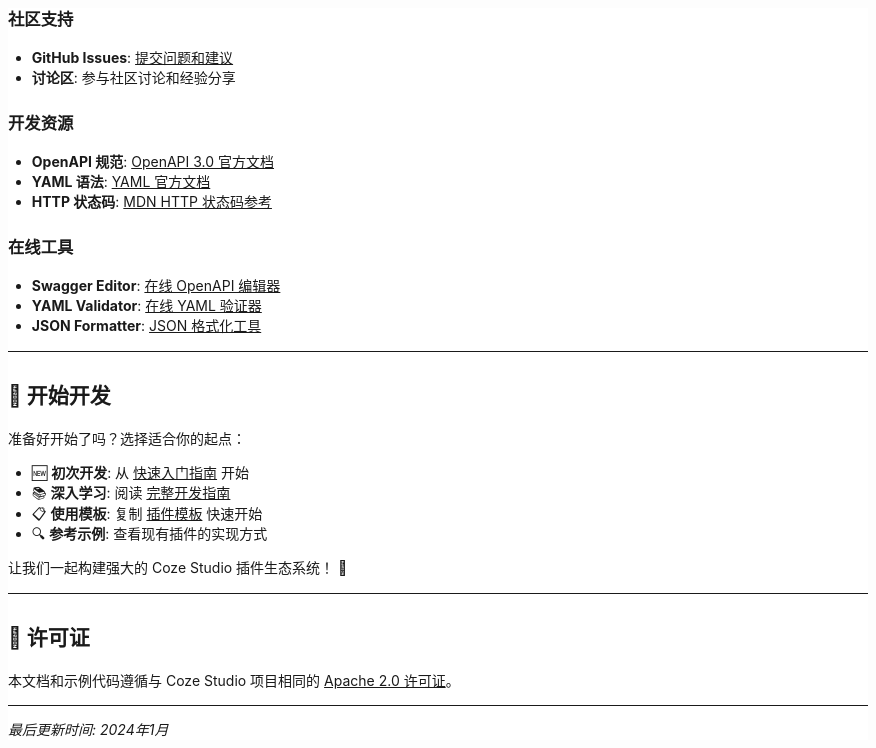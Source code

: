 ### 社区支持
- **GitHub Issues**: [提交问题和建议](https://github.com/coze-dev/coze-studio/issues)
- **讨论区**: 参与社区讨论和经验分享

### 开发资源
- **OpenAPI 规范**: [OpenAPI 3.0 官方文档](https://spec.openapis.org/oas/v3.0.1)
- **YAML 语法**: [YAML 官方文档](https://yaml.org/spec/1.2.2/)
- **HTTP 状态码**: [MDN HTTP 状态码参考](https://developer.mozilla.org/en-US/docs/Web/HTTP/Status)

### 在线工具
- **Swagger Editor**: [在线 OpenAPI 编辑器](https://editor.swagger.io/)
- **YAML Validator**: [在线 YAML 验证器](https://yamlchecker.com/)
- **JSON Formatter**: [JSON 格式化工具](https://jsonformatter.org/)

---

## 🚀 开始开发

准备好开始了吗？选择适合你的起点：

- 🆕 **初次开发**: 从 [快速入门指南](QUICK_START.md) 开始
- 📚 **深入学习**: 阅读 [完整开发指南](PLUGIN_DEVELOPMENT_GUIDE.md)
- 📋 **使用模板**: 复制 [插件模板](templates/) 快速开始
- 🔍 **参考示例**: 查看现有插件的实现方式

让我们一起构建强大的 Coze Studio 插件生态系统！ 🎉

---

## 📄 许可证

本文档和示例代码遵循与 Coze Studio 项目相同的 [Apache 2.0 许可证](../../LICENSE)。

---

*最后更新时间: 2024年1月*